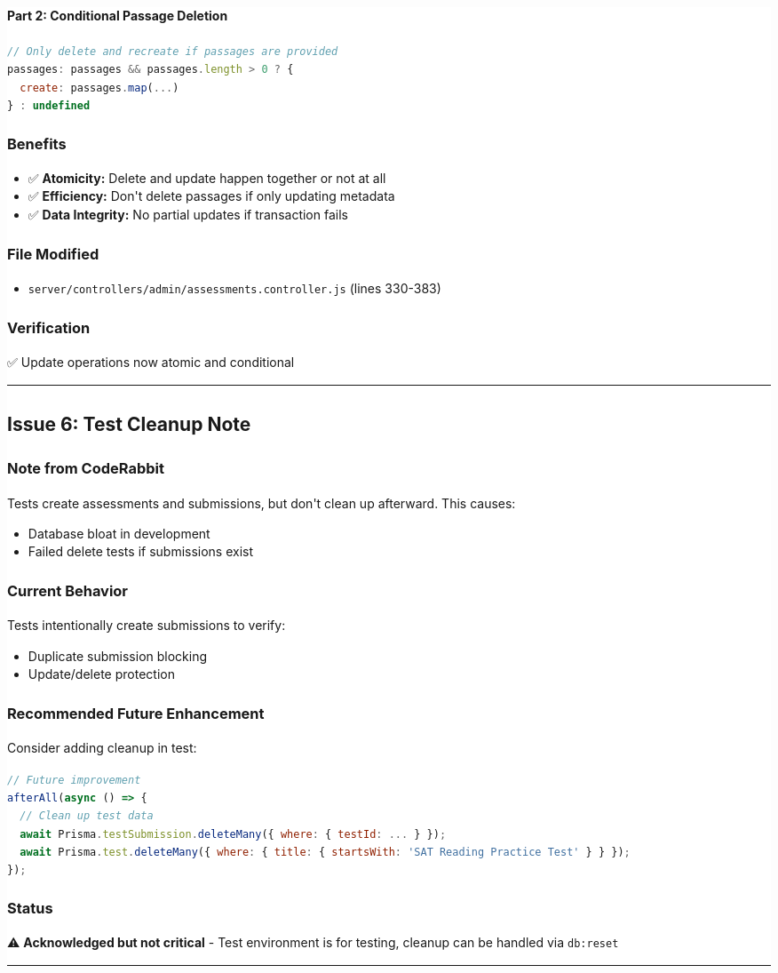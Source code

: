 #### Part 2: Conditional Passage Deletion
```javascript
// Only delete and recreate if passages are provided
passages: passages && passages.length > 0 ? {
  create: passages.map(...)
} : undefined
```

### Benefits
- ✅ **Atomicity:** Delete and update happen together or not at all
- ✅ **Efficiency:** Don't delete passages if only updating metadata
- ✅ **Data Integrity:** No partial updates if transaction fails

### File Modified
- `server/controllers/admin/assessments.controller.js` (lines 330-383)

### Verification
✅ Update operations now atomic and conditional

---

## Issue 6: Test Cleanup Note

### Note from CodeRabbit
Tests create assessments and submissions, but don't clean up afterward. This causes:
- Database bloat in development
- Failed delete tests if submissions exist

### Current Behavior
Tests intentionally create submissions to verify:
- Duplicate submission blocking
- Update/delete protection

### Recommended Future Enhancement
Consider adding cleanup in test:
```javascript
// Future improvement
afterAll(async () => {
  // Clean up test data
  await Prisma.testSubmission.deleteMany({ where: { testId: ... } });
  await Prisma.test.deleteMany({ where: { title: { startsWith: 'SAT Reading Practice Test' } } });
});
```

### Status
⚠️ **Acknowledged but not critical** - Test environment is for testing, cleanup can be handled via `db:reset`

---

